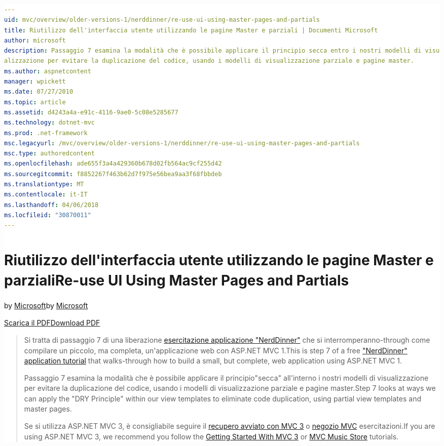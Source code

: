 ```yaml
---
uid: mvc/overview/older-versions-1/nerddinner/re-use-ui-using-master-pages-and-partials
title: Riutilizzo dell'interfaccia utente utilizzando le pagine Master e parziali | Documenti Microsoft
author: microsoft
description: Passaggio 7 esamina la modalità che è possibile applicare il principio secca entro i nostri modelli di visualizzazione per evitare la duplicazione del codice, usando i modelli di visualizzazione parziale e pagine master.
ms.author: aspnetcontent
manager: wpickett
ms.date: 07/27/2010
ms.topic: article
ms.assetid: d4243a4a-e91c-4116-9ae0-5c08e5285677
ms.technology: dotnet-mvc
ms.prod: .net-framework
msc.legacyurl: /mvc/overview/older-versions-1/nerddinner/re-use-ui-using-master-pages-and-partials
msc.type: authoredcontent
ms.openlocfilehash: ade655f3a4a429360b678d02fb564ac9cf255d42
ms.sourcegitcommit: f8852267f463b62d7f975e56bea9aa3f68fbbdeb
ms.translationtype: MT
ms.contentlocale: it-IT
ms.lasthandoff: 04/06/2018
ms.locfileid: "30870011"
---
```

<a name="re-use-ui-using-master-pages-and-partials"></a><span data-ttu-id="08334-103">Riutilizzo dell'interfaccia utente utilizzando le pagine Master e parziali</span><span class="sxs-lookup"><span data-stu-id="08334-103">Re-use UI Using Master Pages and Partials</span></span>
====================
<span data-ttu-id="08334-104">by [Microsoft](https://github.com/microsoft)</span><span class="sxs-lookup"><span data-stu-id="08334-104">by [Microsoft](https://github.com/microsoft)</span></span>

[<span data-ttu-id="08334-105">Scarica il PDF</span><span class="sxs-lookup"><span data-stu-id="08334-105">Download PDF</span></span>](http://aspnetmvcbook.s3.amazonaws.com/aspnetmvc-nerdinner_v1.pdf)

> <span data-ttu-id="08334-106">Si tratta di passaggio 7 di una liberazione [esercitazione applicazione "NerdDinner"](introducing-the-nerddinner-tutorial.md) che si interromperanno-through come compilare un piccolo, ma completa, un'applicazione web con ASP.NET MVC 1.</span><span class="sxs-lookup"><span data-stu-id="08334-106">This is step 7 of a free ["NerdDinner" application tutorial](introducing-the-nerddinner-tutorial.md) that walks-through how to build a small, but complete, web application using ASP.NET MVC 1.</span></span>
> 
> <span data-ttu-id="08334-107">Passaggio 7 esamina la modalità che è possibile applicare il principio"secca" all'interno i nostri modelli di visualizzazione per evitare la duplicazione del codice, usando i modelli di visualizzazione parziale e pagine master.</span><span class="sxs-lookup"><span data-stu-id="08334-107">Step 7 looks at ways we can apply the "DRY Principle" within our view templates to eliminate code duplication, using partial view templates and master pages.</span></span>
> 
> <span data-ttu-id="08334-108">Se si utilizza ASP.NET MVC 3, è consigliabile seguire il [recupero avviato con MVC 3](../../older-versions/getting-started-with-aspnet-mvc3/cs/intro-to-aspnet-mvc-3.md) o [negozio MVC](../../older-versions/mvc-music-store/mvc-music-store-part-1.md) esercitazioni.</span><span class="sxs-lookup"><span data-stu-id="08334-108">If you are using ASP.NET MVC 3, we recommend you follow the [Getting Started With MVC 3](../../older-versions/getting-started-with-aspnet-mvc3/cs/intro-to-aspnet-mvc-3.md) or [MVC Music Store](../../older-versions/mvc-music-store/mvc-music-store-part-1.md) tutorials.</span></span>
